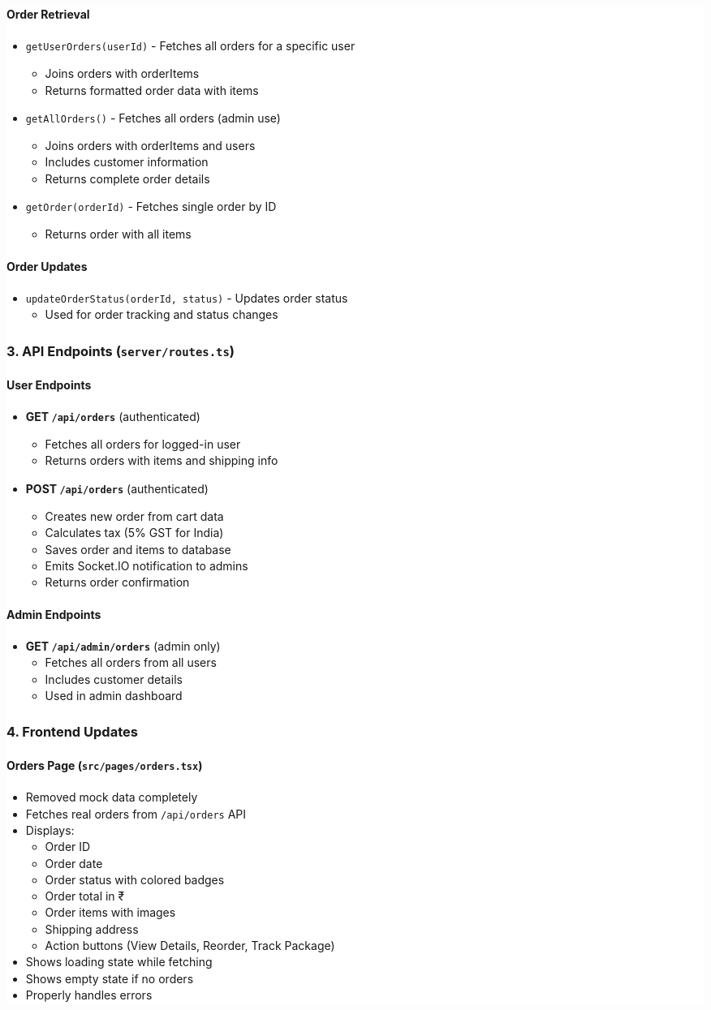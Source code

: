 #### **Order Retrieval**
- `getUserOrders(userId)` - Fetches all orders for a specific user
  - Joins orders with orderItems
  - Returns formatted order data with items
  
- `getAllOrders()` - Fetches all orders (admin use)
  - Joins orders with orderItems and users
  - Includes customer information
  - Returns complete order details

- `getOrder(orderId)` - Fetches single order by ID
  - Returns order with all items

#### **Order Updates**
- `updateOrderStatus(orderId, status)` - Updates order status
  - Used for order tracking and status changes

### 3. API Endpoints (`server/routes.ts`)

#### **User Endpoints**
- **GET `/api/orders`** (authenticated)
  - Fetches all orders for logged-in user
  - Returns orders with items and shipping info

- **POST `/api/orders`** (authenticated)
  - Creates new order from cart data
  - Calculates tax (5% GST for India)
  - Saves order and items to database
  - Emits Socket.IO notification to admins
  - Returns order confirmation

#### **Admin Endpoints**
- **GET `/api/admin/orders`** (admin only)
  - Fetches all orders from all users
  - Includes customer details
  - Used in admin dashboard

### 4. Frontend Updates

#### **Orders Page (`src/pages/orders.tsx`)**
- Removed mock data completely
- Fetches real orders from `/api/orders` API
- Displays:
  - Order ID
  - Order date
  - Order status with colored badges
  - Order total in ₹
  - Order items with images
  - Shipping address
  - Action buttons (View Details, Reorder, Track Package)
- Shows loading state while fetching
- Shows empty state if no orders
- Properly handles errors
